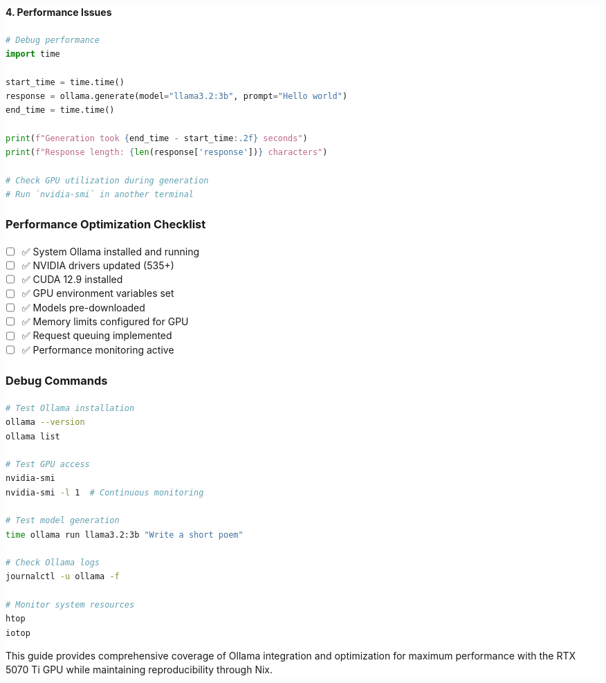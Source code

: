#### 4. Performance Issues
```python
# Debug performance
import time

start_time = time.time()
response = ollama.generate(model="llama3.2:3b", prompt="Hello world")
end_time = time.time()

print(f"Generation took {end_time - start_time:.2f} seconds")
print(f"Response length: {len(response['response'])} characters")

# Check GPU utilization during generation
# Run `nvidia-smi` in another terminal
```

### Performance Optimization Checklist

- [ ] ✅ System Ollama installed and running
- [ ] ✅ NVIDIA drivers updated (535+)
- [ ] ✅ CUDA 12.9 installed
- [ ] ✅ GPU environment variables set
- [ ] ✅ Models pre-downloaded
- [ ] ✅ Memory limits configured for GPU
- [ ] ✅ Request queuing implemented
- [ ] ✅ Performance monitoring active

### Debug Commands

```bash
# Test Ollama installation
ollama --version
ollama list

# Test GPU access
nvidia-smi
nvidia-smi -l 1  # Continuous monitoring

# Test model generation
time ollama run llama3.2:3b "Write a short poem"

# Check Ollama logs
journalctl -u ollama -f

# Monitor system resources
htop
iotop
```

This guide provides comprehensive coverage of Ollama integration and optimization for maximum performance with the RTX 5070 Ti GPU while maintaining reproducibility through Nix.
